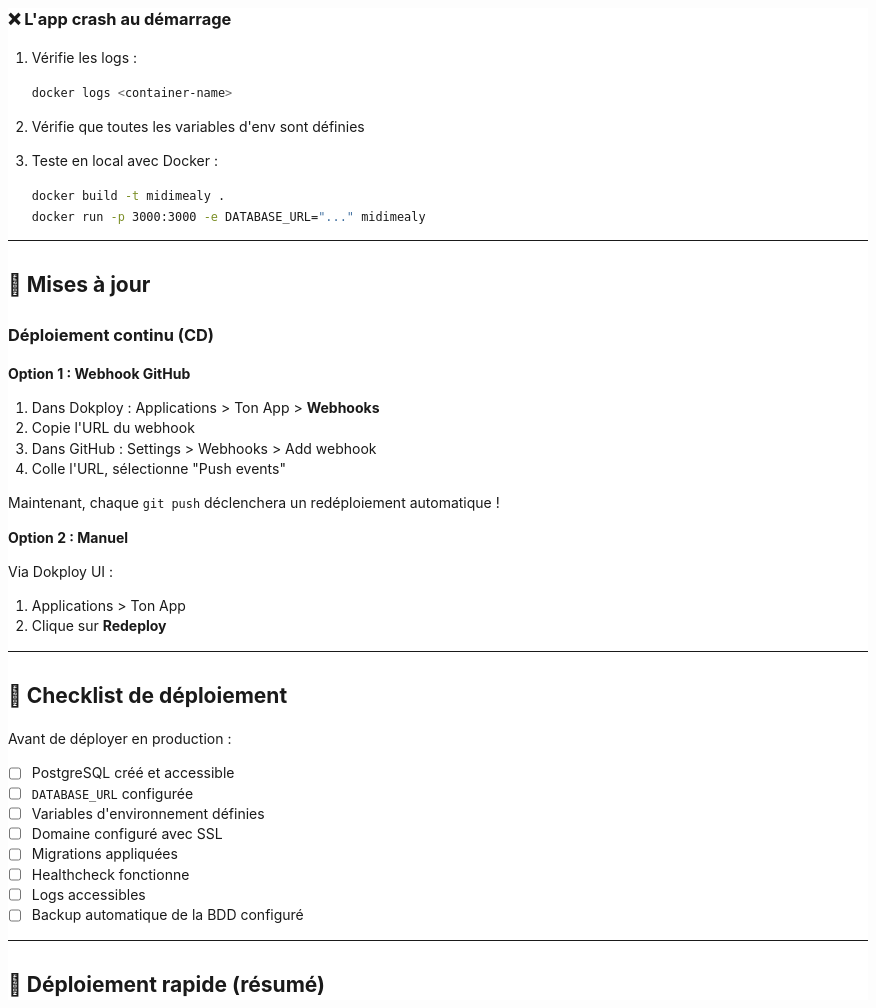 ### ❌ **L'app crash au démarrage**

1. Vérifie les logs :
   ```bash
   docker logs <container-name>
   ```

2. Vérifie que toutes les variables d'env sont définies
3. Teste en local avec Docker :
   ```bash
   docker build -t midimealy .
   docker run -p 3000:3000 -e DATABASE_URL="..." midimealy
   ```

---

## 🔄 Mises à jour

### **Déploiement continu (CD)**

**Option 1 : Webhook GitHub**

1. Dans Dokploy : Applications > Ton App > **Webhooks**
2. Copie l'URL du webhook
3. Dans GitHub : Settings > Webhooks > Add webhook
4. Colle l'URL, sélectionne "Push events"

Maintenant, chaque `git push` déclenchera un redéploiement automatique !

**Option 2 : Manuel**

Via Dokploy UI :
1. Applications > Ton App
2. Clique sur **Redeploy**

---

## 📝 Checklist de déploiement

Avant de déployer en production :

- [ ] PostgreSQL créé et accessible
- [ ] `DATABASE_URL` configurée
- [ ] Variables d'environnement définies
- [ ] Domaine configuré avec SSL
- [ ] Migrations appliquées
- [ ] Healthcheck fonctionne
- [ ] Logs accessibles
- [ ] Backup automatique de la BDD configuré

---

## 🎯 Déploiement rapide (résumé)
